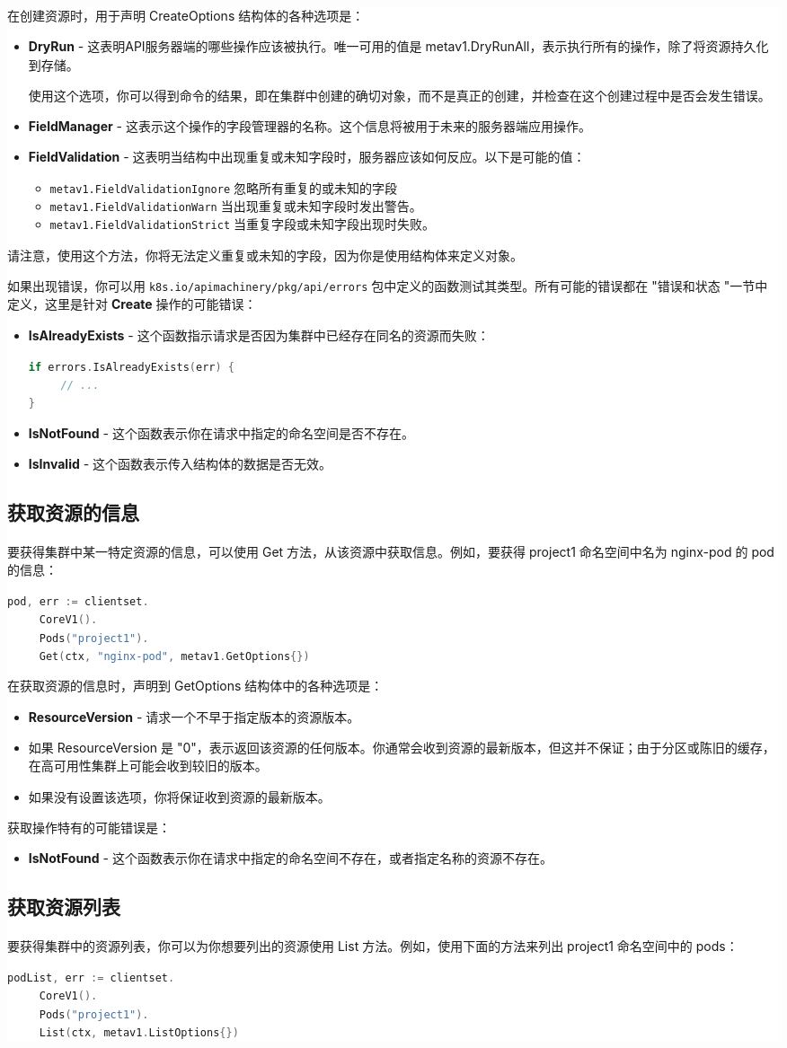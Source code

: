 在创建资源时，用于声明 CreateOptions 结构体的各种选项是：

- **DryRun** - 这表明API服务器端的哪些操作应该被执行。唯一可用的值是 metav1.DryRunAll，表示执行所有的操作，除了将资源持久化到存储。

  使用这个选项，你可以得到命令的结果，即在集群中创建的确切对象，而不是真正的创建，并检查在这个创建过程中是否会发生错误。

- **FieldManager** - 这表示这个操作的字段管理器的名称。这个信息将被用于未来的服务器端应用操作。

- **FieldValidation** - 这表明当结构中出现重复或未知字段时，服务器应该如何反应。以下是可能的值：

  - `metav1.FieldValidationIgnore` 忽略所有重复的或未知的字段
  - `metav1.FieldValidationWarn` 当出现重复或未知字段时发出警告。
  - `metav1.FieldValidationStrict` 当重复字段或未知字段出现时失败。

​	请注意，使用这个方法，你将无法定义重复或未知的字段，因为你是使用结构体来定义对象。

如果出现错误，你可以用 `k8s.io/apimachinery/pkg/api/errors` 包中定义的函数测试其类型。所有可能的错误都在 "错误和状态 "一节中定义，这里是针对 **Create** 操作的可能错误：

- **IsAlreadyExists** - 这个函数指示请求是否因为集群中已经存在同名的资源而失败：

  ```go
  if errors.IsAlreadyExists(err) {
       // ...
  }
  ```

- **IsNotFound** - 这个函数表示你在请求中指定的命名空间是否不存在。

- **IsInvalid** - 这个函数表示传入结构体的数据是否无效。

## 获取资源的信息

要获得集群中某一特定资源的信息，可以使用 Get 方法，从该资源中获取信息。例如，要获得 project1 命名空间中名为 nginx-pod 的 pod 的信息：

```go
pod, err := clientset.
     CoreV1().
     Pods("project1").
     Get(ctx, "nginx-pod", metav1.GetOptions{})
```


在获取资源的信息时，声明到 GetOptions 结构体中的各种选项是：

- **ResourceVersion** - 请求一个不早于指定版本的资源版本。

- 如果 ResourceVersion 是 "0"，表示返回该资源的任何版本。你通常会收到资源的最新版本，但这并不保证；由于分区或陈旧的缓存，在高可用性集群上可能会收到较旧的版本。

- 如果没有设置该选项，你将保证收到资源的最新版本。

获取操作特有的可能错误是：

- **IsNotFound** - 这个函数表示你在请求中指定的命名空间不存在，或者指定名称的资源不存在。

## 获取资源列表

要获得集群中的资源列表，你可以为你想要列出的资源使用 List 方法。例如，使用下面的方法来列出 project1 命名空间中的 pods：

```go
podList, err := clientset.
     CoreV1().
     Pods("project1").
     List(ctx, metav1.ListOptions{})
```
